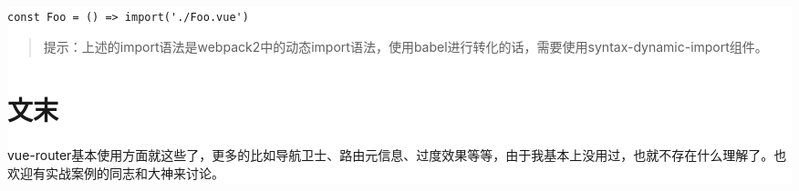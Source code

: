 
```
const Foo = () => import('./Foo.vue')
```

> 提示：上述的import语法是webpack2中的动态import语法，使用babel进行转化的话，需要使用syntax-dynamic-import组件。


# 文末
vue-router基本使用方面就这些了，更多的比如导航卫士、路由元信息、过度效果等等，由于我基本上没用过，也就不存在什么理解了。也欢迎有实战案例的同志和大神来讨论。



